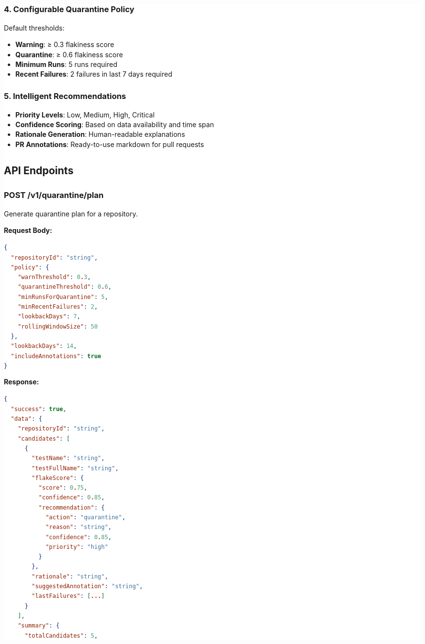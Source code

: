 ### 4. Configurable Quarantine Policy

Default thresholds:
- **Warning**: ≥ 0.3 flakiness score
- **Quarantine**: ≥ 0.6 flakiness score
- **Minimum Runs**: 5 runs required
- **Recent Failures**: 2 failures in last 7 days required

### 5. Intelligent Recommendations

- **Priority Levels**: Low, Medium, High, Critical
- **Confidence Scoring**: Based on data availability and time span
- **Rationale Generation**: Human-readable explanations
- **PR Annotations**: Ready-to-use markdown for pull requests

## API Endpoints

### POST /v1/quarantine/plan

Generate quarantine plan for a repository.

**Request Body:**
```json
{
  "repositoryId": "string",
  "policy": {
    "warnThreshold": 0.3,
    "quarantineThreshold": 0.6,
    "minRunsForQuarantine": 5,
    "minRecentFailures": 2,
    "lookbackDays": 7,
    "rollingWindowSize": 50
  },
  "lookbackDays": 14,
  "includeAnnotations": true
}
```

**Response:**
```json
{
  "success": true,
  "data": {
    "repositoryId": "string",
    "candidates": [
      {
        "testName": "string",
        "testFullName": "string",
        "flakeScore": {
          "score": 0.75,
          "confidence": 0.85,
          "recommendation": {
            "action": "quarantine",
            "reason": "string",
            "confidence": 0.85,
            "priority": "high"
          }
        },
        "rationale": "string",
        "suggestedAnnotation": "string",
        "lastFailures": [...]
      }
    ],
    "summary": {
      "totalCandidates": 5,
```
